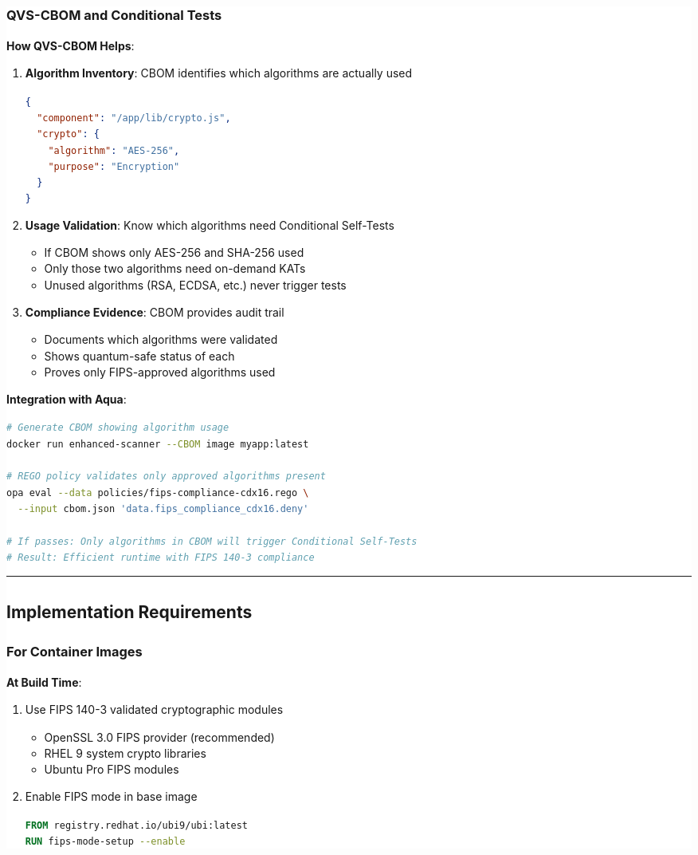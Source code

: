 ### QVS-CBOM and Conditional Tests

**How QVS-CBOM Helps**:

1. **Algorithm Inventory**: CBOM identifies which algorithms are actually used
   ```json
   {
     "component": "/app/lib/crypto.js",
     "crypto": {
       "algorithm": "AES-256",
       "purpose": "Encryption"
     }
   }
   ```

2. **Usage Validation**: Know which algorithms need Conditional Self-Tests
   - If CBOM shows only AES-256 and SHA-256 used
   - Only those two algorithms need on-demand KATs
   - Unused algorithms (RSA, ECDSA, etc.) never trigger tests

3. **Compliance Evidence**: CBOM provides audit trail
   - Documents which algorithms were validated
   - Shows quantum-safe status of each
   - Proves only FIPS-approved algorithms used

**Integration with Aqua**:
```bash
# Generate CBOM showing algorithm usage
docker run enhanced-scanner --CBOM image myapp:latest

# REGO policy validates only approved algorithms present
opa eval --data policies/fips-compliance-cdx16.rego \
  --input cbom.json 'data.fips_compliance_cdx16.deny'

# If passes: Only algorithms in CBOM will trigger Conditional Self-Tests
# Result: Efficient runtime with FIPS 140-3 compliance
```

---

## Implementation Requirements

### For Container Images

**At Build Time**:
1. Use FIPS 140-3 validated cryptographic modules
   - OpenSSL 3.0 FIPS provider (recommended)
   - RHEL 9 system crypto libraries
   - Ubuntu Pro FIPS modules

2. Enable FIPS mode in base image
   ```dockerfile
   FROM registry.redhat.io/ubi9/ubi:latest
   RUN fips-mode-setup --enable
   ```
